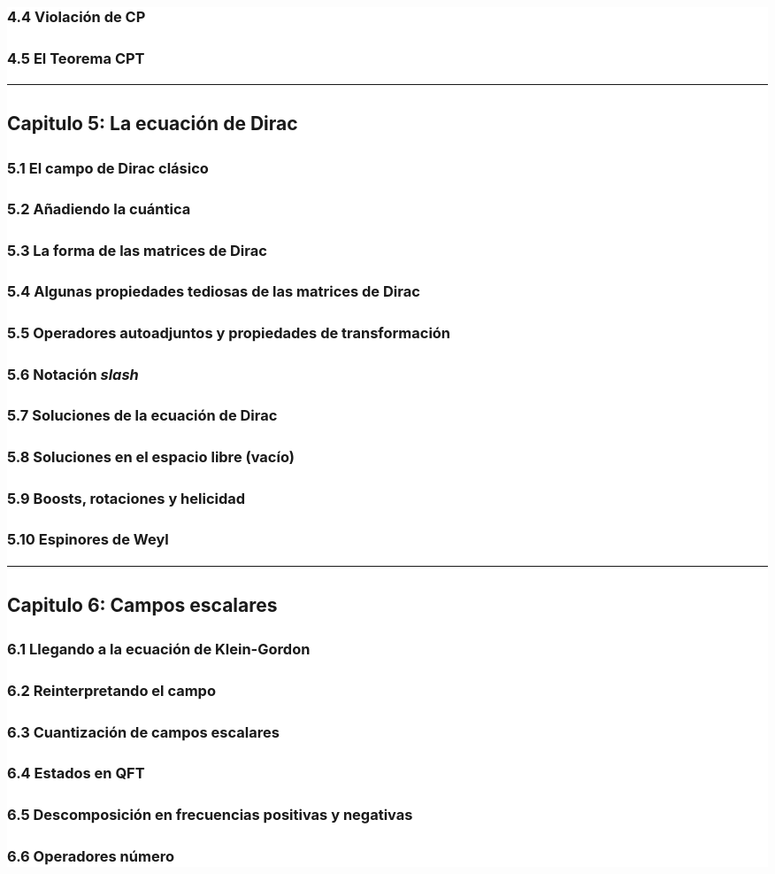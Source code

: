 ### 4.4 Violación de CP

### 4.5 El Teorema CPT

--------------------

## Capitulo 5: La ecuación de Dirac

### 5.1 El campo de Dirac clásico

### 5.2 Añadiendo la cuántica

### 5.3 La forma de las matrices de Dirac

### 5.4 Algunas propiedades tediosas de las matrices de Dirac

### 5.5 Operadores autoadjuntos y propiedades de transformación

### 5.6 Notación *slash*

### 5.7 Soluciones de la ecuación de Dirac

### 5.8 Soluciones en el espacio libre (vacío)

### 5.9 Boosts, rotaciones y helicidad

### 5.10 Espinores de Weyl

--------------------

## Capitulo 6: Campos escalares

### 6.1 Llegando a la ecuación de Klein-Gordon

### 6.2 Reinterpretando el campo

### 6.3 Cuantización de campos escalares

### 6.4 Estados en QFT

### 6.5 Descomposición en frecuencias positivas y negativas

### 6.6 Operadores número
